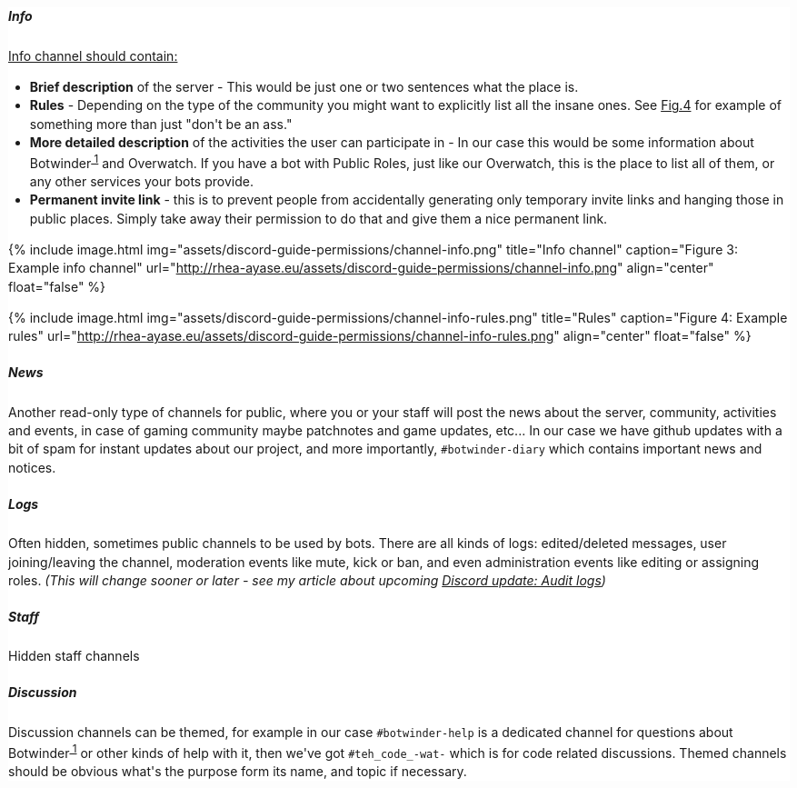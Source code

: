 ##### Info

<u>Info channel should contain:</u>
* **Brief description** of the server - This would be just one or two sentences what the place is.
* **Rules** - Depending on the type of the community you might want to explicitly list all the insane ones. See [Fig.4](http://rhea-ayase.eu/assets/discord-guide-permissions/channel-info-rules.png) for example of something more than just "don't be an ass."
* **More detailed description** of the activities the user can participate in - In our case this would be some information about Botwinder<sup>[ 1](http://botwinder.info)</sup> and Overwatch. If you have a bot with Public Roles, just like our Overwatch, this is the place to list all of them, or any other services your bots provide.
* **Permanent invite link** - this is to prevent people from accidentally generating only temporary invite links and hanging those in public places. Simply take away their permission to do that and give them a nice permanent link.

{% include image.html
  img="assets/discord-guide-permissions/channel-info.png"
  title="Info channel"
  caption="Figure 3: Example info channel"
  url="http://rhea-ayase.eu/assets/discord-guide-permissions/channel-info.png"
  align="center"
  float="false"
%}

{% include image.html
  img="assets/discord-guide-permissions/channel-info-rules.png"
  title="Rules"
  caption="Figure 4: Example rules"
  url="http://rhea-ayase.eu/assets/discord-guide-permissions/channel-info-rules.png"
  align="center"
  float="false"
%}

##### News

Another read-only type of channels for public, where you or your staff will post the news about the server, community, activities and events, in case of gaming community maybe patchnotes and game updates, etc... In our case we have github updates with a bit of spam for instant updates about our project, and more importantly, `#botwinder-diary` which contains important news and notices.

##### Logs

Often hidden, sometimes public channels to be used by bots. There are all kinds of logs: edited/deleted messages, user joining/leaving the channel, moderation events like mute, kick or ban, and even administration events like editing or assigning roles. _(This will change sooner or later - see my article about upcoming [Discord update: Audit logs]({{site.url}}/articles/2016-12/Discord-update-Audit-logs))_

##### Staff

Hidden staff channels

##### Discussion

Discussion channels can be themed, for example in our case `#botwinder-help` is a dedicated channel for questions about Botwinder<sup>[ 1](http://botwinder.info)</sup> or other kinds of help with it, then we've got `#teh_code_-wat-` which is for code related discussions. Themed channels should be obvious what's the purpose form its name, and topic if necessary.
